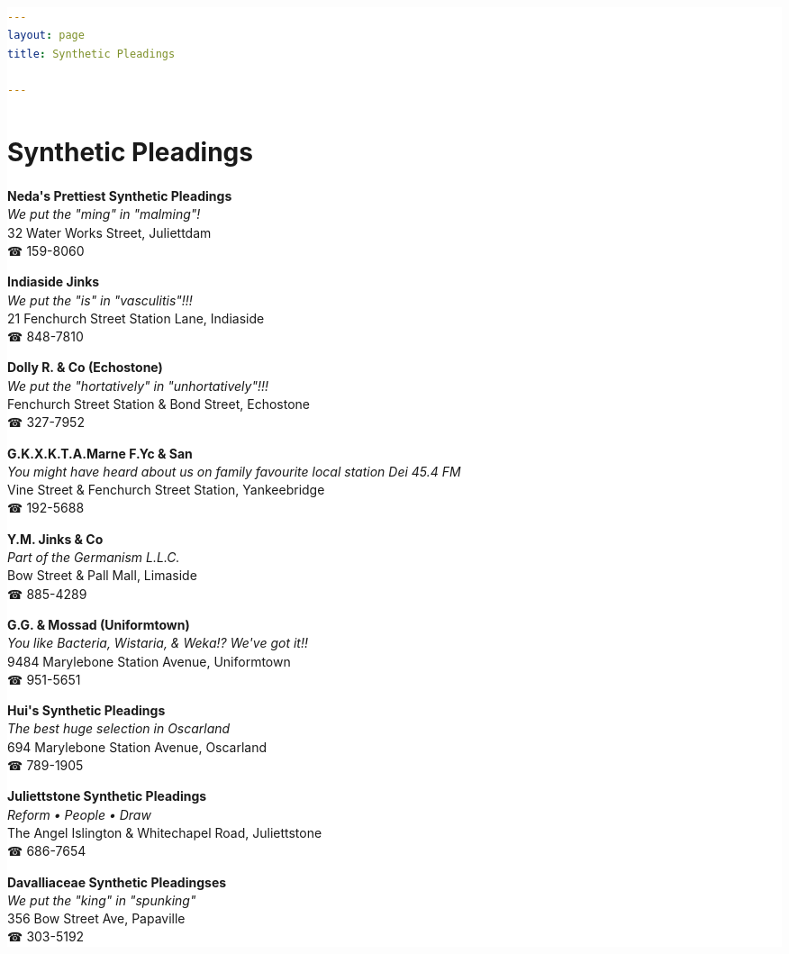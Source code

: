 ```yaml
---
layout: page 
title: Synthetic Pleadings

---
```



# Synthetic Pleadings


 **Neda's Prettiest Synthetic Pleadings**  
_We put the "ming" in "malming"!_  
32 Water Works Street, Juliettdam  
☎ 159-8060

**Indiaside Jinks**  
_We put the "is" in "vasculitis"!!!_  
21 Fenchurch Street Station Lane, Indiaside  
☎ 848-7810

**Dolly R. & Co (Echostone)**  
_We put the "hortatively" in "unhortatively"!!!_  
Fenchurch Street Station & Bond Street, Echostone  
☎ 327-7952

**G.K.X.K.T.A.Marne F.Yc & San**  
_You might have heard about us on family favourite local station Dei 45.4 FM_  
Vine Street & Fenchurch Street Station, Yankeebridge  
☎ 192-5688

**Y.M. Jinks & Co**  
_Part of the Germanism L.L.C._  
Bow Street & Pall Mall, Limaside  
☎ 885-4289

**G.G. & Mossad (Uniformtown)**  
_You like Bacteria, Wistaria, & Weka!? We've got it!!_  
9484 Marylebone Station Avenue, Uniformtown  
☎ 951-5651

**Hui's Synthetic Pleadings**  
_The best huge selection in Oscarland_  
694 Marylebone Station Avenue, Oscarland  
☎ 789-1905

**Juliettstone Synthetic Pleadings**  
_Reform • People • Draw_  
The Angel Islington & Whitechapel Road, Juliettstone  
☎ 686-7654

**Davalliaceae Synthetic Pleadingses**  
_We put the "king" in "spunking"_  
356 Bow Street Ave, Papaville  
☎ 303-5192
